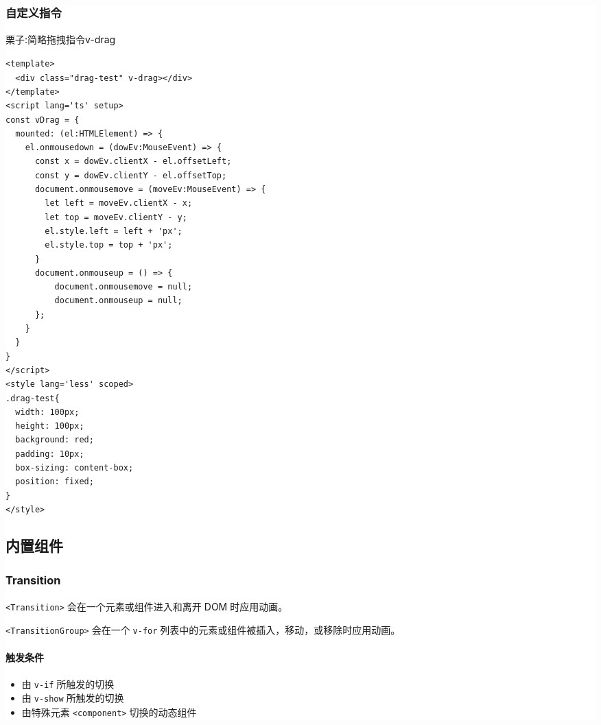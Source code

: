 ### 自定义指令

栗子:简略拖拽指令v-drag

```vue
<template>
  <div class="drag-test" v-drag></div>
</template>
<script lang='ts' setup>
const vDrag = {
  mounted: (el:HTMLElement) => {
    el.onmousedown = (dowEv:MouseEvent) => {
      const x = dowEv.clientX - el.offsetLeft;
      const y = dowEv.clientY - el.offsetTop;
      document.onmousemove = (moveEv:MouseEvent) => {
        let left = moveEv.clientX - x;
        let top = moveEv.clientY - y;
        el.style.left = left + 'px';
        el.style.top = top + 'px';
      }
      document.onmouseup = () => {
          document.onmousemove = null;
          document.onmouseup = null;
      };
    }
  }
}
</script>
<style lang='less' scoped>
.drag-test{
  width: 100px;
  height: 100px;
  background: red;
  padding: 10px;
  box-sizing: content-box;
  position: fixed;
}
</style>
```

## 内置组件

### Transition

`<Transition>` 会在一个元素或组件进入和离开 DOM 时应用动画。

`<TransitionGroup>` 会在一个 `v-for` 列表中的元素或组件被插入，移动，或移除时应用动画。

#### 触发条件

- 由 `v-if` 所触发的切换
- 由 `v-show` 所触发的切换
- 由特殊元素 `<component>` 切换的动态组件
